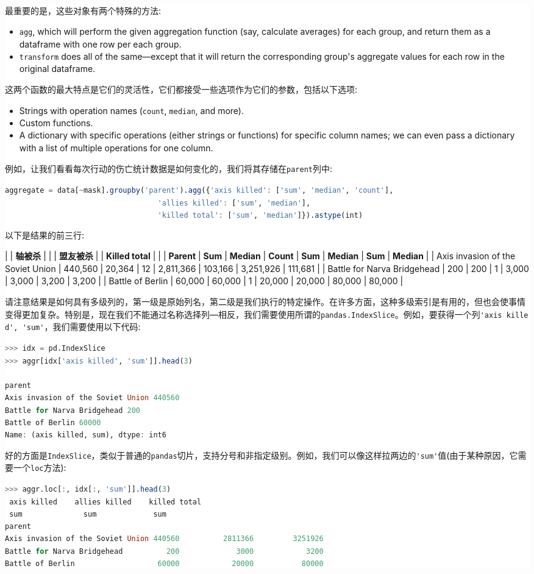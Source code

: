 最重要的是，这些对象有两个特殊的方法:

*   `agg`, which will perform the given aggregation function (say, calculate averages) for each group, and return them as a dataframe with one row per each group.
*   `transform` does all of the same—except that it will return the corresponding group's aggregate values for each row in the original dataframe.

这两个函数的最大特点是它们的灵活性，它们都接受一些选项作为它们的参数，包括以下选项:

*   Strings with operation names (`count`, `median`, and more).
*   Custom functions.
*   A dictionary with specific operations (either strings or functions) for specific column names; we can even pass a dictionary with a list of multiple operations for one column.

例如，让我们看看每次行动的伤亡统计数据是如何变化的，我们将其存储在`parent`列中:

```jl
aggregate = data[~mask].groupby('parent').agg({'axis killed': ['sum', 'median', 'count'],
                                   'allies killed': ['sum', 'median'],
                                   'killed total': ['sum', 'median']}).astype(int)
```

以下是结果的前三行:

|  | **轴被杀** |  |  | **盟友被杀** |  | **Killed total** |  |
| **Parent** | **Sum** | **Median** | **Count** | **Sum** | **Median** | **Sum** | **Median** |
| Axis invasion of the Soviet Union | 440,560 | 20,364 | 12 | 2,811,366 | 103,166 | 3,251,926 | 111,681 |
| Battle for Narva Bridgehead | 200 | 200 | 1 | 3,000 | 3,000 | 3,200 | 3,200 |
| Battle of Berlin | 60,000 | 60,000 | 1 | 20,000 | 20,000 | 80,000 | 80,000 |

请注意结果是如何具有多级列的，第一级是原始列名，第二级是我们执行的特定操作。在许多方面，这种多级索引是有用的，但也会使事情变得更加复杂。特别是，现在我们不能通过名称选择列—相反，我们需要使用所谓的`pandas.IndexSlice`。例如，要获得一个列`'axis killed', 'sum'`，我们需要使用以下代码:

```jl
>>> idx = pd.IndexSlice
>>> aggr[idx['axis killed', 'sum']].head(3)

parent
Axis invasion of the Soviet Union 440560
Battle for Narva Bridgehead 200
Battle of Berlin 60000
Name: (axis killed, sum), dtype: int6
```

好的方面是`IndexSlice`，类似于普通的`pandas`切片，支持分号和非指定级别。例如，我们可以像这样拉两边的`'sum'`值(由于某种原因，它需要一个`loc`方法):

```jl
>>> aggr.loc[:, idx[:, 'sum']].head(3)
 axis killed    allies killed    killed total
 sum              sum             sum
parent 
Axis invasion of the Soviet Union 440560          2811366         3251926
Battle for Narva Bridgehead          200             3000            3200
Battle of Berlin                   60000            20000           80000
```
